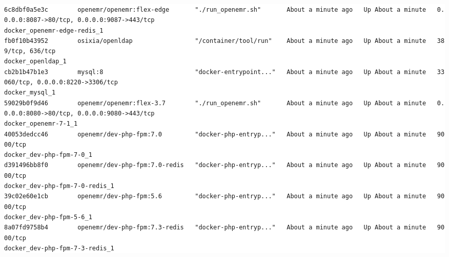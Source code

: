 ```
6c8dbf0a5e3c        openemr/openemr:flex-edge       "./run_openemr.sh"       About a minute ago   Up About a minute   0.0.0.0:8087->80/tcp, 0.0.0.0:9087->443/tcp                                                                                                                                                                                                                                                                                                                                                                                                                                                                                                                  docker_openemr-edge-redis_1
fb0f10b43952        osixia/openldap                 "/container/tool/run"    About a minute ago   Up About a minute   389/tcp, 636/tcp                                                                                                                                                                                                                                                                                                                                                                                                                                                                                                                                             docker_openldap_1
cb2b1b47b1e3        mysql:8                         "docker-entrypoint..."   About a minute ago   Up About a minute   33060/tcp, 0.0.0.0:8220->3306/tcp                                                                                                                                                                                                                                                                                                                                                                                                                                                                                                                            docker_mysql_1
59029b0f9d46        openemr/openemr:flex-3.7        "./run_openemr.sh"       About a minute ago   Up About a minute   0.0.0.0:8080->80/tcp, 0.0.0.0:9080->443/tcp                                                                                                                                                                                                                                                                                                                                                                                                                                                                                                                  docker_openemr-7-1_1
40053dedcc46        openemr/dev-php-fpm:7.0         "docker-php-entryp..."   About a minute ago   Up About a minute   9000/tcp                                                                                                                                                                                                                                                                                                                                                                                                                                                                                                                                                     docker_dev-php-fpm-7-0_1
d391496bb8f0        openemr/dev-php-fpm:7.0-redis   "docker-php-entryp..."   About a minute ago   Up About a minute   9000/tcp                                                                                                                                                                                                                                                                                                                                                                                                                                                                                                                                                     docker_dev-php-fpm-7-0-redis_1
39c02e60e1cb        openemr/dev-php-fpm:5.6         "docker-php-entryp..."   About a minute ago   Up About a minute   9000/tcp                                                                                                                                                                                                                                                                                                                                                                                                                                                                                                                                                     docker_dev-php-fpm-5-6_1
8a07fd9758b4        openemr/dev-php-fpm:7.3-redis   "docker-php-entryp..."   About a minute ago   Up About a minute   9000/tcp                                                                                                                                                                                                                                                                                                                                                                                                                                                                                                                                                     docker_dev-php-fpm-7-3-redis_1
```